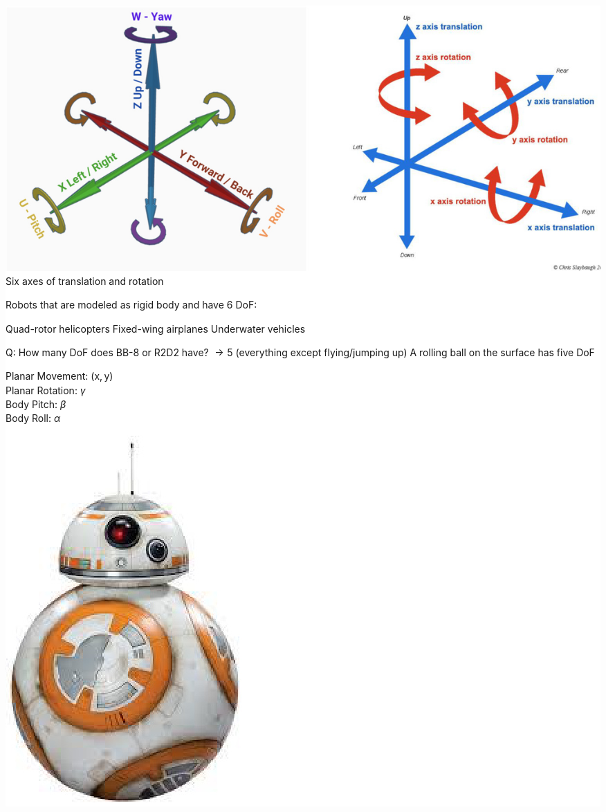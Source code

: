 ![](images/658b95da92d6d0a233245c5683d68aaa1d375aac9179753adbd6108458131c04.jpg)  
Six axes of translation and rotation  

Robots that are modeled as rigid body and have 6 DoF:  

Quad-rotor helicopters Fixed-wing airplanes Underwater vehicles  

Q: How many DoF does BB-8 or R2D2 have? $\rightarrow5$ (everything except flying/jumping up) A rolling ball on the surface has five DoF  

Planar Movement: $(\mathsf{x},\mathsf{y})$   
Planar Rotation: $\gamma$   
Body Pitch: $\beta$   
Body Roll: $\alpha$  

![](images/acf87e36698cfd66ac746882d520de5e69e5d21271b255e7f80393d10beaf5cb.jpg)  
